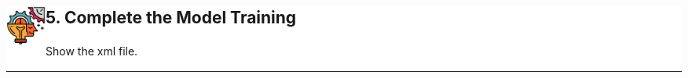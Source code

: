 ## <img src='./images/Complete-Model-Training.png' align='left' width = '50'/>5. Complete the Model Training
Show the xml file.
<hr/>
